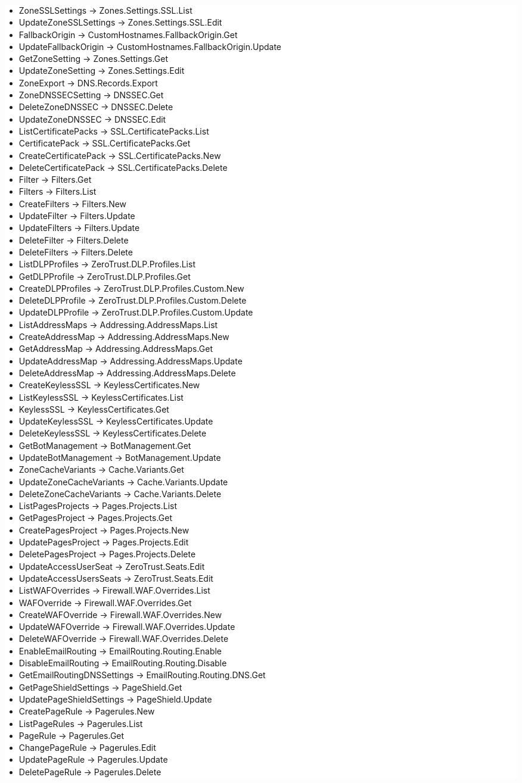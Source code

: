 - ZoneSSLSettings -> Zones.Settings.SSL.List
- UpdateZoneSSLSettings -> Zones.Settings.SSL.Edit
- FallbackOrigin -> CustomHostnames.FallbackOrigin.Get
- UpdateFallbackOrigin -> CustomHostnames.FallbackOrigin.Update
- GetZoneSetting -> Zones.Settings.Get
- UpdateZoneSetting -> Zones.Settings.Edit
- ZoneExport -> DNS.Records.Export
- ZoneDNSSECSetting -> DNSSEC.Get
- DeleteZoneDNSSEC -> DNSSEC.Delete
- UpdateZoneDNSSEC -> DNSSEC.Edit
- ListCertificatePacks -> SSL.CertificatePacks.List
- CertificatePack -> SSL.CertificatePacks.Get
- CreateCertificatePack -> SSL.CertificatePacks.New
- DeleteCertificatePack -> SSL.CertificatePacks.Delete
- Filter -> Filters.Get
- Filters -> Filters.List
- CreateFilters -> Filters.New
- UpdateFilter -> Filters.Update
- UpdateFilters -> Filters.Update
- DeleteFilter -> Filters.Delete
- DeleteFilters -> Filters.Delete
- ListDLPProfiles -> ZeroTrust.DLP.Profiles.List
- GetDLPProfile -> ZeroTrust.DLP.Profiles.Get
- CreateDLPProfiles -> ZeroTrust.DLP.Profiles.Custom.New
- DeleteDLPProfile -> ZeroTrust.DLP.Profiles.Custom.Delete
- UpdateDLPProfile -> ZeroTrust.DLP.Profiles.Custom.Update
- ListAddressMaps -> Addressing.AddressMaps.List
- CreateAddressMap -> Addressing.AddressMaps.New
- GetAddressMap -> Addressing.AddressMaps.Get
- UpdateAddressMap -> Addressing.AddressMaps.Update
- DeleteAddressMap -> Addressing.AddressMaps.Delete
- CreateKeylessSSL -> KeylessCertificates.New
- ListKeylessSSL -> KeylessCertificates.List
- KeylessSSL -> KeylessCertificates.Get
- UpdateKeylessSSL -> KeylessCertificates.Update
- DeleteKeylessSSL -> KeylessCertificates.Delete
- GetBotManagement -> BotManagement.Get
- UpdateBotManagement -> BotManagement.Update
- ZoneCacheVariants -> Cache.Variants.Get
- UpdateZoneCacheVariants -> Cache.Variants.Update
- DeleteZoneCacheVariants -> Cache.Variants.Delete
- ListPagesProjects -> Pages.Projects.List
- GetPagesProject -> Pages.Projects.Get
- CreatePagesProject -> Pages.Projects.New
- UpdatePagesProject -> Pages.Projects.Edit
- DeletePagesProject -> Pages.Projects.Delete
- UpdateAccessUserSeat -> ZeroTrust.Seats.Edit
- UpdateAccessUsersSeats -> ZeroTrust.Seats.Edit
- ListWAFOverrides -> Firewall.WAF.Overrides.List
- WAFOverride -> Firewall.WAF.Overrides.Get
- CreateWAFOverride -> Firewall.WAF.Overrides.New
- UpdateWAFOverride -> Firewall.WAF.Overrides.Update
- DeleteWAFOverride -> Firewall.WAF.Overrides.Delete
- EnableEmailRouting -> EmailRouting.Routing.Enable
- DisableEmailRouting -> EmailRouting.Routing.Disable
- GetEmailRoutingDNSSettings -> EmailRouting.Routing.DNS.Get
- GetPageShieldSettings -> PageShield.Get
- UpdatePageShieldSettings -> PageShield.Update
- CreatePageRule -> Pagerules.New
- ListPageRules -> Pagerules.List
- PageRule -> Pagerules.Get
- ChangePageRule -> Pagerules.Edit
- UpdatePageRule -> Pagerules.Update
- DeletePageRule -> Pagerules.Delete